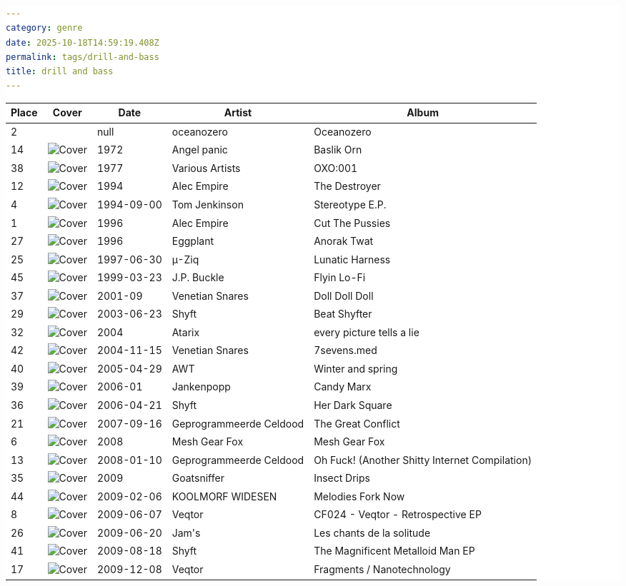 ```yaml
---
category: genre
date: 2025-10-18T14:59:19.408Z
permalink: tags/drill-and-bass
title: drill and bass
---
```


| Place | Cover | Date | Artist | Album |
|---|---|---|---|---|
| 2 |  | null | oceanozero | Oceanozero |
| 14 | ![Cover](https://i.discogs.com/zPWCh1YCecnCwYbq0gaio8CXoh9-9mXjgetYRMB4fco/rs:fit/g:sm/q:40/h:150/w:150/czM6Ly9kaXNjb2dz/LWRhdGFiYXNlLWlt/YWdlcy9SLTQ3MTM1/MDMtMTU1MjM1NDIy/Ni0yNzMxLmpwZWc.jpeg) | 1972 | Angel panic | Baslik Orn |
| 38 | ![Cover](https://i.discogs.com/IHvMpMhWQugl60SaxYcszY9wD49j0YvTBmcGzzmbP7E/rs:fit/g:sm/q:40/h:150/w:150/czM6Ly9kaXNjb2dz/LWRhdGFiYXNlLWlt/YWdlcy9SLTc0MDAt/MTU5MTUyMjUwMS01/NTA2LmpwZWc.jpeg) | 1977 | Various Artists | OXO:001 |
| 12 | ![Cover](https://i.discogs.com/nGYMb36vdvZ0dxbwy1zsjn4ud-8qx9ZPTLHUweA47tU/rs:fit/g:sm/q:40/h:150/w:150/czM6Ly9kaXNjb2dz/LWRhdGFiYXNlLWlt/YWdlcy9SLTI0MzQ1/LTExOTM5NDkwNjQu/anBlZw.jpeg) | 1994 | Alec Empire | The Destroyer |
| 4 | ![Cover](https://i.discogs.com/cbs5N6kACk1l0Qh_6yYkR9J-1NHPN7W9HP2EALZ5l7o/rs:fit/g:sm/q:40/h:150/w:150/czM6Ly9kaXNjb2dz/LWRhdGFiYXNlLWlt/YWdlcy9SLTU5OTA4/MTQtMTQwODI0NDEz/Mi03NDYwLmpwZWc.jpeg) | 1994-09-00 | Tom Jenkinson | Stereotype E.P. |
| 1 | ![Cover](https://i.discogs.com/tG8VnJ5sYplHG5XYNsoEmUvumo5SdssjD1zVBs9cXIg/rs:fit/g:sm/q:40/h:150/w:150/czM6Ly9kaXNjb2dz/LWRhdGFiYXNlLWlt/YWdlcy9SLTEwMDM4/ODgtMTE5MTM4OTY4/Ny5qcGVn.jpeg) | 1996 | Alec Empire | Cut The Pussies |
| 27 | ![Cover](https://i.discogs.com/T1CeRKJyPOY5-oSU06BJqf8firUU_lLJWFK8jf9Qw4k/rs:fit/g:sm/q:40/h:150/w:150/czM6Ly9kaXNjb2dz/LWRhdGFiYXNlLWlt/YWdlcy9SLTIwNTY2/ODMtMTI2MTM0MDIw/Ny5qcGVn.jpeg) | 1996 | Eggplant | Anorak Twat |
| 25 | ![Cover](http://coverartarchive.org/release/e6051970-03c3-3bb6-91bc-876a6f57ff68/9751930924-250.jpg) | 1997-06-30 | µ-Ziq | Lunatic Harness |
| 45 | ![Cover](https://i.discogs.com/49oPrhkmi6HBElguCxU2vgJCGMiIDapUmLy12urZaMU/rs:fit/g:sm/q:40/h:150/w:150/czM6Ly9kaXNjb2dz/LWRhdGFiYXNlLWlt/YWdlcy9SLTU4Nzk2/MDktMTQwNTI0OTU0/MC01OTQ0LmpwZWc.jpeg) | 1999-03-23 | J.P. Buckle | Flyin Lo-Fi |
| 37 | ![Cover](https://i.discogs.com/hO3kEhVRI0Z5hu_yKI_2DPKxM_vvqjICefCpuBMsK_I/rs:fit/g:sm/q:40/h:150/w:150/czM6Ly9kaXNjb2dz/LWRhdGFiYXNlLWlt/YWdlcy9SLTEzMzI0/LTExOTQ2MjA5MTgu/anBlZw.jpeg) | 2001-09 | Venetian Snares | Doll Doll Doll |
| 29 | ![Cover](https://i.discogs.com/WyynBzt-GbCRHY5YiXAJu-d9T0DddxP0PklYfoVNqiU/rs:fit/g:sm/q:40/h:150/w:150/czM6Ly9kaXNjb2dz/LWRhdGFiYXNlLWlt/YWdlcy9SLTMwMDgy/MTMtMTMxMTQ3Nzg5/MC5wbmc.jpeg) | 2003-06-23 | Shyft | Beat Shyfter |
| 32 | ![Cover](https://i.discogs.com/emg8JlXDxn9gqygmSUt2xDswF99Ty-3fYvSg1gqn9oI/rs:fit/g:sm/q:40/h:150/w:150/czM6Ly9kaXNjb2dz/LWRhdGFiYXNlLWlt/YWdlcy9SLTQ1NjUz/OS0xMTE2MDE2MjQ1/LmpwZw.jpeg) | 2004 | Atarix | every picture tells a lie |
| 42 | ![Cover](https://i.discogs.com/1iUybH7v3ZWdAXWTQEE63FMvhq_mzOOB9TZFDtjGzXg/rs:fit/g:sm/q:40/h:150/w:150/czM6Ly9kaXNjb2dz/LWRhdGFiYXNlLWlt/YWdlcy9SLTQ2ODkz/NTMtMTM3MjMyNjE0/OS00MDg4LmpwZWc.jpeg) | 2004-11-15 | Venetian Snares | 7sevens.med |
| 40 | ![Cover](https://i.discogs.com/Td9jVHMx2MREhVzvAdksLKJdweam2Gi4poJByadNuZg/rs:fit/g:sm/q:40/h:150/w:150/czM6Ly9kaXNjb2dz/LWRhdGFiYXNlLWlt/YWdlcy9SLTIxNTQx/MzAtMTI2Njk0MDQ3/MS5qcGVn.jpeg) | 2005-04-29 | AWT | Winter and spring |
| 39 | ![Cover](https://i.discogs.com/0mO8c-Tn_9TLi1e5GWFbPGkoCO2_sLRdKb50fOdpMAg/rs:fit/g:sm/q:40/h:150/w:150/czM6Ly9kaXNjb2dz/LWRhdGFiYXNlLWlt/YWdlcy9SLTc0Njg2/ODktMTQ0MjA5MTg5/MC05NTcyLmpwZWc.jpeg) | 2006-01 | Jankenpopp | Candy Marx |
| 36 | ![Cover](https://i.discogs.com/GgpscsxKPNKOvm90qhg_JS2DxRvxHQDsbu6LaUsHIHA/rs:fit/g:sm/q:40/h:150/w:150/czM6Ly9kaXNjb2dz/LWRhdGFiYXNlLWlt/YWdlcy9SLTMwMDgx/NzQtMTM1OTgyODk0/My0xNzIwLnBuZw.jpeg) | 2006-04-21 | Shyft | Her Dark Square |
| 21 | ![Cover](https://i.discogs.com/wYddHcAsYsWTt6Ms_3V3D3AigQuxKpkI_l8GkR8almI/rs:fit/g:sm/q:40/h:150/w:150/czM6Ly9kaXNjb2dz/LWRhdGFiYXNlLWlt/YWdlcy9SLTEwODk1/NDQtMTE5MTIzMjU4/MC5qcGVn.jpeg) | 2007-09-16 | Geprogrammeerde Celdood | The Great Conflict |
| 6 | ![Cover](https://i.discogs.com/vydh6w1EPRrHc2Pz8Wb8w8qG2Ra5GCWBQ_z_Mi3rAEE/rs:fit/g:sm/q:40/h:150/w:150/czM6Ly9kaXNjb2dz/LWRhdGFiYXNlLWlt/YWdlcy9SLTIwNjEy/NDI1LTE2MzQ0MDEx/ODMtMjEyMy5qcGVn.jpeg) | 2008 | Mesh Gear Fox | Mesh Gear Fox |
| 13 | ![Cover](https://i.discogs.com/zYuCsMLTox1xhKb_ysXHV-haaUo_ab_q0KURH1-Ay0w/rs:fit/g:sm/q:40/h:150/w:150/czM6Ly9kaXNjb2dz/LWRhdGFiYXNlLWlt/YWdlcy9SLTEyNzA5/MjgtMTIwNTI4ODk0/OS5qcGVn.jpeg) | 2008-01-10 | Geprogrammeerde Celdood | Oh Fuck! (Another Shitty Internet Compilation) |
| 35 | ![Cover](https://i.discogs.com/Y05918f1_4Ek4p19O_ko_9U_txkWyl9bMc7li7y3avE/rs:fit/g:sm/q:40/h:150/w:150/czM6Ly9kaXNjb2dz/LWRhdGFiYXNlLWlt/YWdlcy9SLTE3OTMx/NTctMTI0MzcwMDM5/OC5qcGVn.jpeg) | 2009 | Goatsniffer | Insect Drips |
| 44 | ![Cover](https://i.discogs.com/YvGzPAxSsM0ZSR5u4hCijLbA4sdMX_p5k1N4x1DVBDg/rs:fit/g:sm/q:40/h:150/w:150/czM6Ly9kaXNjb2dz/LWRhdGFiYXNlLWlt/YWdlcy9SLTE2NDM5/NDItMTIzNDE0MDI0/Ni5naWY.jpeg) | 2009-02-06 | KOOLMORF WIDESEN | Melodies Fork Now |
| 8 | ![Cover](https://i.discogs.com/O9cr1JzP56m6M4BZqlzexhXjIiAFB8SdxAh-K-yUa7U/rs:fit/g:sm/q:40/h:150/w:150/czM6Ly9kaXNjb2dz/LWRhdGFiYXNlLWlt/YWdlcy9SLTE5MDg3/MDMtMTI1MTczMjIx/MS5qcGVn.jpeg) | 2009-06-07 | Veqtor | CF024 - Veqtor - Retrospective EP |
| 26 | ![Cover](https://i.discogs.com/rIKd51D5RmjmZwdzKbved55qNiEsiJpG5i39G-pbly0/rs:fit/g:sm/q:40/h:150/w:150/czM6Ly9kaXNjb2dz/LWRhdGFiYXNlLWlt/YWdlcy9SLTE4Nzc0/MzktMTI0OTU3Mjc3/MS5qcGVn.jpeg) | 2009-06-20 | Jam's | Les chants de la solitude |
| 41 | ![Cover](https://i.discogs.com/KtJN2b4NYpQJidRdLUmyv0jO_uncoW38E7Fxo28p97g/rs:fit/g:sm/q:40/h:150/w:150/czM6Ly9kaXNjb2dz/LWRhdGFiYXNlLWlt/YWdlcy9SLTMwMDgx/MTctMTMxMTQ2ODI0/NS5wbmc.jpeg) | 2009-08-18 | Shyft | The Magnificent Metalloid Man EP |
| 17 | ![Cover](https://i.discogs.com/6D9kgz4VP4dAxGQFUj89LDzvUsS5X4XXg3ogWe8F_aE/rs:fit/g:sm/q:40/h:150/w:150/czM6Ly9kaXNjb2dz/LWRhdGFiYXNlLWlt/YWdlcy9SLTIyODYy/OTEtMTI3NDUyNzQy/OS5qcGVn.jpeg) | 2009-12-08 | Veqtor | Fragments / Nanotechnology |
